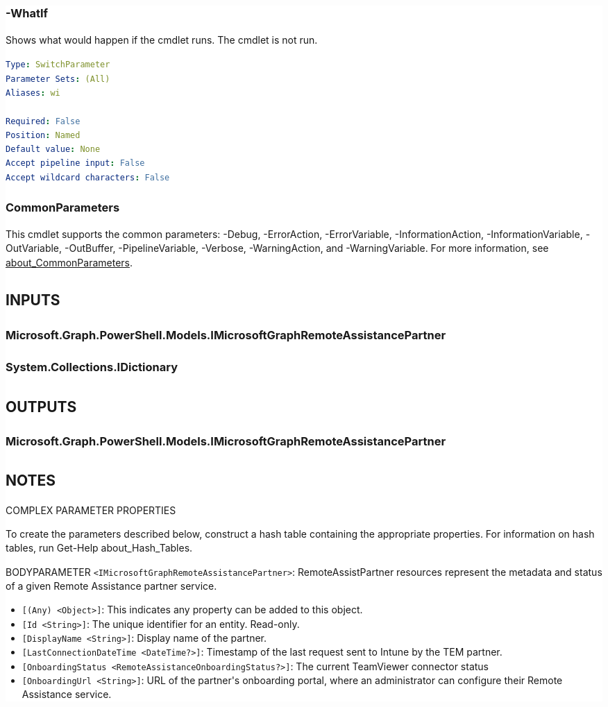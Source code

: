 ### -WhatIf
Shows what would happen if the cmdlet runs.
The cmdlet is not run.

```yaml
Type: SwitchParameter
Parameter Sets: (All)
Aliases: wi

Required: False
Position: Named
Default value: None
Accept pipeline input: False
Accept wildcard characters: False
```

### CommonParameters
This cmdlet supports the common parameters: -Debug, -ErrorAction, -ErrorVariable, -InformationAction, -InformationVariable, -OutVariable, -OutBuffer, -PipelineVariable, -Verbose, -WarningAction, and -WarningVariable. For more information, see [about_CommonParameters](http://go.microsoft.com/fwlink/?LinkID=113216).

## INPUTS

### Microsoft.Graph.PowerShell.Models.IMicrosoftGraphRemoteAssistancePartner
### System.Collections.IDictionary
## OUTPUTS

### Microsoft.Graph.PowerShell.Models.IMicrosoftGraphRemoteAssistancePartner
## NOTES
COMPLEX PARAMETER PROPERTIES

To create the parameters described below, construct a hash table containing the appropriate properties.
For information on hash tables, run Get-Help about_Hash_Tables.

BODYPARAMETER `<IMicrosoftGraphRemoteAssistancePartner>`: RemoteAssistPartner resources represent the metadata and status of a given Remote Assistance partner service.
  - `[(Any) <Object>]`: This indicates any property can be added to this object.
  - `[Id <String>]`: The unique identifier for an entity.
Read-only.
  - `[DisplayName <String>]`: Display name of the partner.
  - `[LastConnectionDateTime <DateTime?>]`: Timestamp of the last request sent to Intune by the TEM partner.
  - `[OnboardingStatus <RemoteAssistanceOnboardingStatus?>]`: The current TeamViewer connector status
  - `[OnboardingUrl <String>]`: URL of the partner's onboarding portal, where an administrator can configure their Remote Assistance service.
